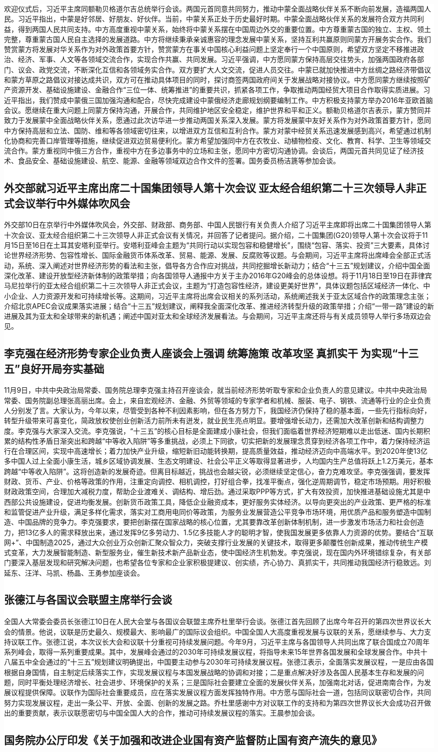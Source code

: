 欢迎仪式后，习近平主席同额勒贝格道尔吉总统举行会谈。两国元首同意共同努力，推动中蒙全面战略伙伴关系不断向前发展，造福两国人民。习近平指出，中蒙是好邻居、好朋友、好伙伴。当前，中蒙关系正处于历史最好时期。中蒙全面战略伙伴关系的发展符合双方共同利益，得到两国人民共同支持。中方高度重视中蒙关系，始终将中蒙关系摆在中国周边外交的重要位置。中方尊重蒙古国的独立、主权、领土完整，尊重蒙古国人民自主选择的发展道路。中方将继续秉承亲诚惠容的理念发展中蒙关系，坚持互利共赢原则同蒙方开展务实合作。我们赞赏蒙方将发展对华关系作为对外政策首要方针，赞赏蒙方在事关中国核心利益问题上坚定奉行一个中国原则，希望双方坚定不移推进政治、经济、军事、人文等各领域交流合作，实现合作共赢、共同发展。习近平强调，中方愿同蒙方保持高层交往势头，加强两国政府各部门、议会、政党交流，不断深化互信和各领域务实合作。双方要扩大人文交流，促进人员交往。中蒙已就加快推进中方丝绸之路经济带倡议和蒙方草原之路倡议对接达成共识，双方可在推动具体项目的同时，探讨商签两国政府间关于发展战略对接协议。中方愿同蒙方继续按照矿产资源开发、基础设施建设、金融合作“三位一体、统筹推进”的重要共识，抓紧各项工作，争取推动两国经贸大项目合作取得实质进展。习近平指出，我们赞成中蒙俄三国加强沟通和配合，尽快完成建设中蒙俄经济走廊规划纲要编制工作。中方积极支持蒙方举办2016年亚欧首脑会议。愿继续在重大问题上同蒙方保持沟通，开展合作，共同维护地区安全稳定，维护世界和平和正义。额勒贝格道尔吉表示，蒙方赞同并致力于发展蒙中全面战略伙伴关系，愿通过此次访华进一步推动两国关系深入发展。蒙方将发展蒙中友好关系作为对外政策首要方针，愿同中方保持高层和立法、国防、维和等各领域密切往来，以增进双方互信和互利合作。蒙方对蒙中经贸关系迅速发展感到高兴，希望通过机制化协商和完善口岸管理等措施，继续促进双边贸易便利化。蒙方希望加强同中方在农牧业、动植物检疫、文化、教育、科学、卫生等领域交流合作。蒙方重视同中俄三方合作，重视中方在多边事务中的立场和主张，愿同中方密切沟通协调。会谈后，两国元首共同见证了经济技术、食品安全、基础设施建设、航空、能源、金融等领域双边合作文件的签署。国务委员杨洁篪等参加会谈。


## 外交部就习近平主席出席二十国集团领导人第十次会议 亚太经合组织第二十三次领导人非正式会议举行中外媒体吹风会


外交部10日在京举行中外媒体吹风会，外交部、财政部、商务部、中国人民银行有关负责人介绍了习近平主席即将出席二十国集团领导人第十次会议、亚太经合组织第二十三次领导人非正式会议有关情况，并回答了记者提问。据介绍，二十国集团(G20)领导人第十次会议将于11月15日至16日在土耳其安塔利亚举行。安塔利亚峰会主题为“共同行动以实现包容和稳健增长”，围绕“包容、落实、投资”三大要素，具体讨论世界经济形势、包容性增长、国际金融货币体系改革、贸易、能源、发展、反腐败等议题。与会期间，习近平主席将出席峰会全部正式活动，系统、深入阐述对世界经济形势的看法和主张，倡导各方合作应对挑战，共同挖掘增长新动力；结合“十三五”规划建议，介绍中国全面深化改革、建设开放型经济新体制的政策举措；向各国领导人通报中方关于主办2016年G20峰会的总体设想。将于11月18日至19日在菲律宾马尼拉举行的亚太经合组织第二十三次领导人非正式会议，主题为“打造包容性经济，建设更美好世界”，具体议题包括区域经济一体化、中小企业、人力资源开发和可持续增长等。这期间，习近平主席将出席会议相关的系列活动，系统阐述我关于亚太区域合作的政策理念主张；介绍北京APEC会议成果落实进展；结合“十三五”规划建议，阐释我全面深化改革、推进经济转型升级的政策举措；介绍“一带一路”建设的新进展及其为亚太和全球带来的新机遇；阐述中国对亚太和全球经济发展看法。与会期间，习近平主席还将与有关成员领导人举行多场双边会见。


## 李克强在经济形势专家企业负责人座谈会上强调 统筹施策 改革攻坚 真抓实干 为实现“十三五”良好开局夯实基础


11月9日，中共中央政治局常委、国务院总理李克强主持召开座谈会，就当前经济形势听取专家和企业负责人的意见建议。中共中央政治局常委、国务院副总理张高丽出席。会上，来自宏观经济、金融、外贸等领域的专家学者和机械、服装、电子、钢铁、流通等行业的企业负责人分别发了言。大家认为，今年以来，尽管受到各种不利因素影响，但在各方努力下，我国经济仍保持了稳的基本面，一些先行指标向好，转型升级带来可喜变化，简政放权使创业创新活力前所未有迸发，就业民生亮点明显。要增强增长动力，还需加大改革创新和结构调整力度。李克强与大家深入交流。李克强说，“十三五”的核心目标是全面建成小康社会，但我们面临着世界经济短期难以走出低迷、国内长期积累的结构性矛盾日渐突出和跨越“中等收入陷阱”等多重挑战，必须上下同欲，切实把新的发展理念贯穿到经济各项工作中，着力保持经济运行在合理区间，实现中高速增长；着力加快产业升级，缩短新旧动能转换期，提高质量效益，推动经济迈向中高端水平。到2020年使13亿多中国人过上全面小康生活，城乡区域协调发展、生态文明建设、社会公平正义等取得显著进步，人均国内生产总值将跃上1.2万美元，基本跨越“中等收入陷阱”。这将创造新的发展奇迹。但离目标越近，挑战也会越尖锐，必须继续坚定信心，奋力克难攻坚。李克强强调，要发挥财政、货币、产业、价格等政策的作用，注重定向调控、相机调控，打好组合拳，找准平衡点，强化逆周期调节，稳定市场预期。用好积极财政政策空间，合理加大减税力度，帮助企业渡难关、调结构、增后劲。通过采取PPP等方式，扩大有效投资，加快推进基础设施尤其是中西部公共设施建设，促进均衡发展。创新货币政策工具，降低企业融资成本，更好服务实体经济。以导向更突出的产业政策、更严格的标准和监管促进产业升级，满足多样化需求，落实对工商用电同价等政策，为服务业发展营造公平竞争市场环境，用优质产品和服务塑造中国制造、中国品牌的竞争力。李克强要求，要把创新摆在国家战略的核心位置，尤其要靠改革创新体制机制，进一步激发市场活力和社会创造力，把13亿多人的需求释放出来，通过发挥9亿多劳动力、1.5亿多技能人才的聪明才智，使我国发展更多依靠人力资源的优势。要结合“互联网+”、中国制造2025，通过大众创业万众创新汇聚众智众力，突破支撑行业发展的关键技术，取得更多颠覆性创新成果，推动传统生产模式变革，大力发展智能制造、新型服务业，催生新技术新产品新业态，使中国经济生机勃发。李克强说，现在国内外环境错综复杂，有关部门要深入基层发现和研究解决问题，也希望各位专家和企业家积极提建议、创实绩，齐心协力、真抓实干，共同推动我国经济行稳致远。刘延东、汪洋、马凯、杨晶、王勇参加座谈会。


## 张德江与各国议会联盟主席举行会谈


全国人大常委会委员长张德江10日在人民大会堂与各国议会联盟主席乔杜里举行会谈。张德江首先回顾了出席今年召开的第四次世界议长大会的情景。他说，议联是历史最久、规模最大、影响最广的国际议会组织。中国全国人大高度重视发展与议联的关系，愿继续参与、大力支持议联工作。张德江说，本次议长大会和议联十分重视可持续发展问题。今年9月，习近平主席与各国领导人共同出席了联合国成立70周年系列峰会，取得一系列重要成果。其中，发展峰会通过的2030年可持续发展议程，将指导未来15年世界各国发展和全球发展合作。中共十八届五中全会通过的“十三五”规划建议明确提出，中国要主动参与2030年可持续发展议程。张德江表示，全面落实发展议程，一是应由各国根据自身国情，自主制定后续落实工作，实现发展议程与本国发展战略的协调和对接；二是重点解决好涉及各国人民基本生存和发展的问题，同时平衡处理经济增长、社会进步、环境保护的关系；三是国际社会要建立全面的发展伙伴关系，加强南北对话，促进南南合作，为发展议程提供保障。议联作为国际社会重要成员，应在落实发展议程方面发挥独特作用。中方愿与国际社会一道，包括同议联密切合作，共同努力实现发展议程，走出一条公平、开放、全面、创新的发展之路。乔杜里感谢中方对议联工作的支持和为第四次世界议长大会成功召开做出的重要贡献，表示议联愿密切与中国全国人大的合作，推动可持续发展议程的落实。王晨参加会谈。


## 国务院办公厅印发《关于加强和改进企业国有资产监督防止国有资产流失的意见》

